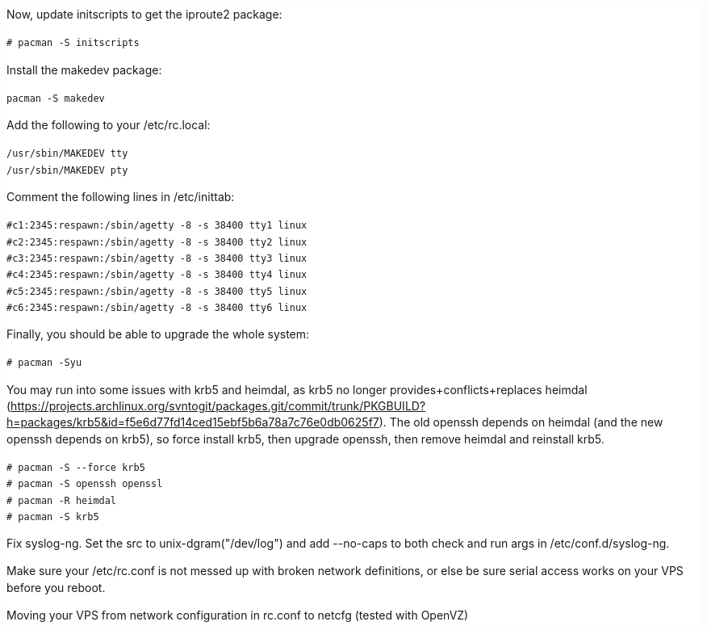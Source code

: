 Now, update initscripts to get the iproute2 package:

    # pacman -S initscripts

Install the makedev package:

    pacman -S makedev

Add the following to your /etc/rc.local:

    /usr/sbin/MAKEDEV tty
    /usr/sbin/MAKEDEV pty

Comment the following lines in /etc/inittab:

    #c1:2345:respawn:/sbin/agetty -8 -s 38400 tty1 linux
    #c2:2345:respawn:/sbin/agetty -8 -s 38400 tty2 linux
    #c3:2345:respawn:/sbin/agetty -8 -s 38400 tty3 linux
    #c4:2345:respawn:/sbin/agetty -8 -s 38400 tty4 linux
    #c5:2345:respawn:/sbin/agetty -8 -s 38400 tty5 linux
    #c6:2345:respawn:/sbin/agetty -8 -s 38400 tty6 linux

Finally, you should be able to upgrade the whole system:

    # pacman -Syu

You may run into some issues with krb5 and heimdal, as krb5 no longer
provides+conflicts+replaces heimdal
(https://projects.archlinux.org/svntogit/packages.git/commit/trunk/PKGBUILD?h=packages/krb5&id=f5e6d77fd14ced15ebf5b6a78a7c76e0db0625f7).
The old openssh depends on heimdal (and the new openssh depends on
krb5), so force install krb5, then upgrade openssh, then remove heimdal
and reinstall krb5.

    # pacman -S --force krb5
    # pacman -S openssh openssl
    # pacman -R heimdal
    # pacman -S krb5

Fix syslog-ng. Set the src to unix-dgram("/dev/log") and add --no-caps
to both check and run args in /etc/conf.d/syslog-ng.

Make sure your /etc/rc.conf is not messed up with broken network
definitions, or else be sure serial access works on your VPS before you
reboot.

Moving your VPS from network configuration in rc.conf to netcfg (tested with OpenVZ)
